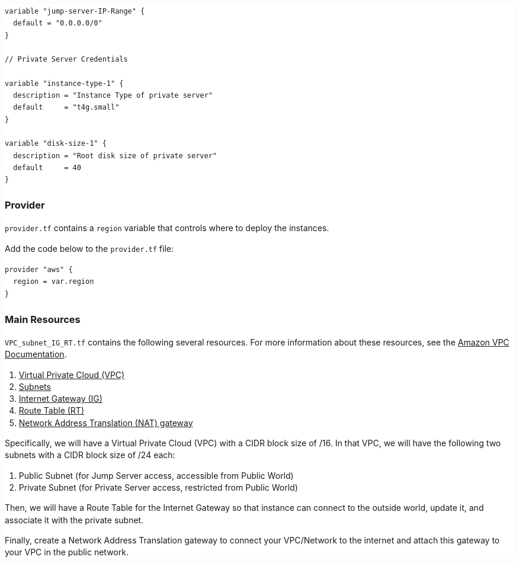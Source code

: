 ```console
variable "jump-server-IP-Range" {
  default = "0.0.0.0/0"
}

// Private Server Credentials

variable "instance-type-1" {
  description = "Instance Type of private server"
  default     = "t4g.small"
}

variable "disk-size-1" {
  description = "Root disk size of private server"
  default     = 40
}
```

### Provider

`provider.tf` contains a `region` variable that controls where to deploy the instances.

Add the code below to the `provider.tf` file:

```console
provider "aws" {
  region = var.region
}
```

### Main Resources

`VPC_subnet_IG_RT.tf` contains the following several resources. For more information about these resources, see the [Amazon VPC Documentation](https://docs.aws.amazon.com/vpc/latest/userguide/how-it-works.html).

  1. [Virtual Private Cloud (VPC)](https://docs.aws.amazon.com/vpc/latest/userguide/what-is-amazon-vpc.html)
  2. [Subnets](https://docs.aws.amazon.com/vpc/latest/userguide/configure-subnets.html)
  3. [Internet Gateway (IG)](https://docs.aws.amazon.com/vpc/latest/userguide/VPC_Internet_Gateway.html)
  4. [Route Table (RT)](https://docs.aws.amazon.com/vpc/latest/userguide/VPC_Route_Tables.html)
  5. [Network Address Translation (NAT) gateway](https://docs.aws.amazon.com/vpc/latest/userguide/vpc-nat-gateway.html)

Specifically, we will have a Virtual Private Cloud (VPC) with a CIDR block size of /16. In that VPC, we will have the following two subnets with a CIDR block size of /24 each:

  1.  Public Subnet (for Jump Server access, accessible from Public World)
  2.  Private Subnet (for Private Server access, restricted from Public World)

Then, we will have a Route Table for the Internet Gateway so that instance can connect to the outside world, update it, and associate it with the private subnet. 

Finally, create a Network Address Translation gateway to connect your VPC/Network to the internet and attach this gateway to your VPC in the public network.
